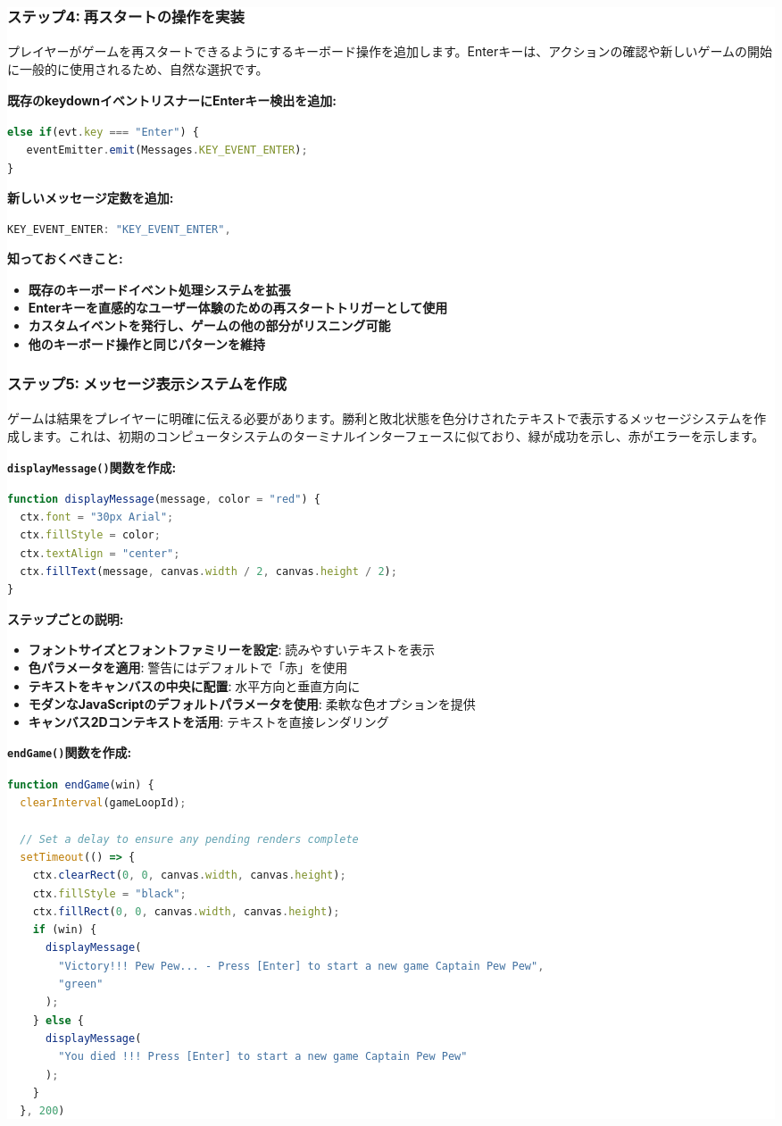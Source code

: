 ### ステップ4: 再スタートの操作を実装

プレイヤーがゲームを再スタートできるようにするキーボード操作を追加します。Enterキーは、アクションの確認や新しいゲームの開始に一般的に使用されるため、自然な選択です。

**既存のkeydownイベントリスナーにEnterキー検出を追加:**

```javascript
else if(evt.key === "Enter") {
   eventEmitter.emit(Messages.KEY_EVENT_ENTER);
}
```

**新しいメッセージ定数を追加:**

```javascript
KEY_EVENT_ENTER: "KEY_EVENT_ENTER",
```

**知っておくべきこと:**
- **既存のキーボードイベント処理システムを拡張**
- **Enterキーを直感的なユーザー体験のための再スタートトリガーとして使用**
- **カスタムイベントを発行し、ゲームの他の部分がリスニング可能**
- **他のキーボード操作と同じパターンを維持**

### ステップ5: メッセージ表示システムを作成

ゲームは結果をプレイヤーに明確に伝える必要があります。勝利と敗北状態を色分けされたテキストで表示するメッセージシステムを作成します。これは、初期のコンピュータシステムのターミナルインターフェースに似ており、緑が成功を示し、赤がエラーを示します。

**`displayMessage()`関数を作成:**

```javascript
function displayMessage(message, color = "red") {
  ctx.font = "30px Arial";
  ctx.fillStyle = color;
  ctx.textAlign = "center";
  ctx.fillText(message, canvas.width / 2, canvas.height / 2);
}
```

**ステップごとの説明:**
- **フォントサイズとフォントファミリーを設定**: 読みやすいテキストを表示
- **色パラメータを適用**: 警告にはデフォルトで「赤」を使用
- **テキストをキャンバスの中央に配置**: 水平方向と垂直方向に
- **モダンなJavaScriptのデフォルトパラメータを使用**: 柔軟な色オプションを提供
- **キャンバス2Dコンテキストを活用**: テキストを直接レンダリング

**`endGame()`関数を作成:**

```javascript
function endGame(win) {
  clearInterval(gameLoopId);

  // Set a delay to ensure any pending renders complete
  setTimeout(() => {
    ctx.clearRect(0, 0, canvas.width, canvas.height);
    ctx.fillStyle = "black";
    ctx.fillRect(0, 0, canvas.width, canvas.height);
    if (win) {
      displayMessage(
        "Victory!!! Pew Pew... - Press [Enter] to start a new game Captain Pew Pew",
        "green"
      );
    } else {
      displayMessage(
        "You died !!! Press [Enter] to start a new game Captain Pew Pew"
      );
    }
  }, 200)  
```